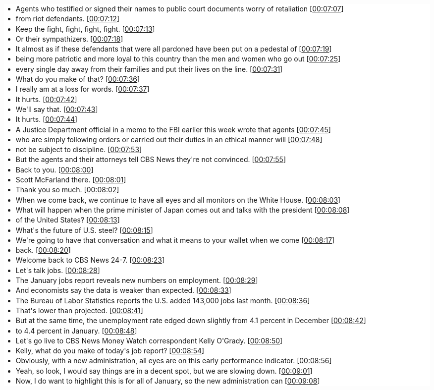*  Agents who testified or signed their names to public court documents worry of retaliation [[00:07:07](https://www.youtube.com/watch?v=eH0TMMYYnrc&t=427.5s)]
*  from riot defendants. [[00:07:12](https://www.youtube.com/watch?v=eH0TMMYYnrc&t=432.26s)]
*  Keep the fight, fight, fight, fight. [[00:07:13](https://www.youtube.com/watch?v=eH0TMMYYnrc&t=433.74s)]
*  Or their sympathizers. [[00:07:18](https://www.youtube.com/watch?v=eH0TMMYYnrc&t=438.5s)]
*  It almost as if these defendants that were all pardoned have been put on a pedestal of [[00:07:19](https://www.youtube.com/watch?v=eH0TMMYYnrc&t=439.5s)]
*  being more patriotic and more loyal to this country than the men and women who go out [[00:07:25](https://www.youtube.com/watch?v=eH0TMMYYnrc&t=445.34s)]
*  every single day away from their families and put their lives on the line. [[00:07:31](https://www.youtube.com/watch?v=eH0TMMYYnrc&t=451.61999999999995s)]
*  What do you make of that? [[00:07:36](https://www.youtube.com/watch?v=eH0TMMYYnrc&t=456.61999999999995s)]
*  I really am at a loss for words. [[00:07:37](https://www.youtube.com/watch?v=eH0TMMYYnrc&t=457.62s)]
*  It hurts. [[00:07:42](https://www.youtube.com/watch?v=eH0TMMYYnrc&t=462.05999999999995s)]
*  We'll say that. [[00:07:43](https://www.youtube.com/watch?v=eH0TMMYYnrc&t=463.05999999999995s)]
*  It hurts. [[00:07:44](https://www.youtube.com/watch?v=eH0TMMYYnrc&t=464.05999999999995s)]
*  A Justice Department official in a memo to the FBI earlier this week wrote that agents [[00:07:45](https://www.youtube.com/watch?v=eH0TMMYYnrc&t=465.05999999999995s)]
*  who are simply following orders or carried out their duties in an ethical manner will [[00:07:48](https://www.youtube.com/watch?v=eH0TMMYYnrc&t=468.9s)]
*  not be subject to discipline. [[00:07:53](https://www.youtube.com/watch?v=eH0TMMYYnrc&t=473.62s)]
*  But the agents and their attorneys tell CBS News they're not convinced. [[00:07:55](https://www.youtube.com/watch?v=eH0TMMYYnrc&t=475.38s)]
*  Back to you. [[00:08:00](https://www.youtube.com/watch?v=eH0TMMYYnrc&t=480.98s)]
*  Scott McFarland there. [[00:08:01](https://www.youtube.com/watch?v=eH0TMMYYnrc&t=481.98s)]
*  Thank you so much. [[00:08:02](https://www.youtube.com/watch?v=eH0TMMYYnrc&t=482.98s)]
*  When we come back, we continue to have all eyes and all monitors on the White House. [[00:08:03](https://www.youtube.com/watch?v=eH0TMMYYnrc&t=483.98s)]
*  What will happen when the prime minister of Japan comes out and talks with the president [[00:08:08](https://www.youtube.com/watch?v=eH0TMMYYnrc&t=488.1s)]
*  of the United States? [[00:08:13](https://www.youtube.com/watch?v=eH0TMMYYnrc&t=493.46s)]
*  What's the future of U.S. steel? [[00:08:15](https://www.youtube.com/watch?v=eH0TMMYYnrc&t=495.58s)]
*  We're going to have that conversation and what it means to your wallet when we come [[00:08:17](https://www.youtube.com/watch?v=eH0TMMYYnrc&t=497.74s)]
*  back. [[00:08:20](https://www.youtube.com/watch?v=eH0TMMYYnrc&t=500.5s)]
*  Welcome back to CBS News 24-7. [[00:08:23](https://www.youtube.com/watch?v=eH0TMMYYnrc&t=503.62s)]
*  Let's talk jobs. [[00:08:28](https://www.youtube.com/watch?v=eH0TMMYYnrc&t=508.42s)]
*  The January jobs report reveals new numbers on employment. [[00:08:29](https://www.youtube.com/watch?v=eH0TMMYYnrc&t=509.42s)]
*  And economists say the data is weaker than expected. [[00:08:33](https://www.youtube.com/watch?v=eH0TMMYYnrc&t=513.14s)]
*  The Bureau of Labor Statistics reports the U.S. added 143,000 jobs last month. [[00:08:36](https://www.youtube.com/watch?v=eH0TMMYYnrc&t=516.26s)]
*  That's lower than projected. [[00:08:41](https://www.youtube.com/watch?v=eH0TMMYYnrc&t=521.1s)]
*  But at the same time, the unemployment rate edged down slightly from 4.1 percent in December [[00:08:42](https://www.youtube.com/watch?v=eH0TMMYYnrc&t=522.26s)]
*  to 4.4 percent in January. [[00:08:48](https://www.youtube.com/watch?v=eH0TMMYYnrc&t=528.14s)]
*  Let's go live to CBS News Money Watch correspondent Kelly O'Grady. [[00:08:50](https://www.youtube.com/watch?v=eH0TMMYYnrc&t=530.94s)]
*  Kelly, what do you make of today's job report? [[00:08:54](https://www.youtube.com/watch?v=eH0TMMYYnrc&t=534.58s)]
*  Obviously, with a new administration, all eyes are on this early performance indicator. [[00:08:56](https://www.youtube.com/watch?v=eH0TMMYYnrc&t=536.7800000000001s)]
*  Yeah, so look, I would say things are in a decent spot, but we are slowing down. [[00:09:01](https://www.youtube.com/watch?v=eH0TMMYYnrc&t=541.1s)]
*  Now, I do want to highlight this is for all of January, so the new administration can [[00:09:08](https://www.youtube.com/watch?v=eH0TMMYYnrc&t=548.1800000000001s)]
